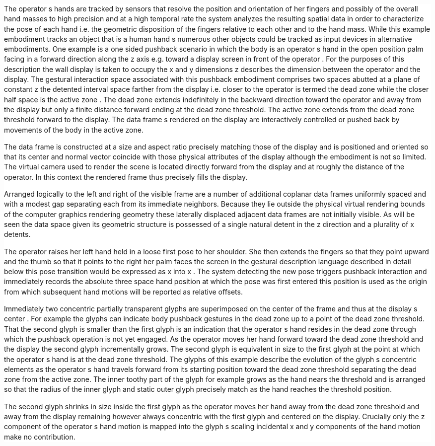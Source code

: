 The operator s hands are tracked by sensors that resolve the position and orientation of her fingers and possibly of the overall hand masses to high precision and at a high temporal rate the system analyzes the resulting spatial data in order to characterize the pose of each hand i.e. the geometric disposition of the fingers relative to each other and to the hand mass. While this example embodiment tracks an object that is a human hand s numerous other objects could be tracked as input devices in alternative embodiments. One example is a one sided pushback scenario in which the body is an operator s hand in the open position palm facing in a forward direction along the z axis e.g. toward a display screen in front of the operator . For the purposes of this description the wall display is taken to occupy the x and y dimensions z describes the dimension between the operator and the display. The gestural interaction space associated with this pushback embodiment comprises two spaces abutted at a plane of constant z the detented interval space farther from the display i.e. closer to the operator is termed the dead zone while the closer half space is the active zone . The dead zone extends indefinitely in the backward direction toward the operator and away from the display but only a finite distance forward ending at the dead zone threshold. The active zone extends from the dead zone threshold forward to the display. The data frame s rendered on the display are interactively controlled or pushed back by movements of the body in the active zone.

The data frame is constructed at a size and aspect ratio precisely matching those of the display and is positioned and oriented so that its center and normal vector coincide with those physical attributes of the display although the embodiment is not so limited. The virtual camera used to render the scene is located directly forward from the display and at roughly the distance of the operator. In this context the rendered frame thus precisely fills the display.

Arranged logically to the left and right of the visible frame are a number of additional coplanar data frames uniformly spaced and with a modest gap separating each from its immediate neighbors. Because they lie outside the physical virtual rendering bounds of the computer graphics rendering geometry these laterally displaced adjacent data frames are not initially visible. As will be seen the data space given its geometric structure is possessed of a single natural detent in the z direction and a plurality of x detents.

The operator raises her left hand held in a loose first pose to her shoulder. She then extends the fingers so that they point upward and the thumb so that it points to the right her palm faces the screen in the gestural description language described in detail below this pose transition would be expressed as x into x . The system detecting the new pose triggers pushback interaction and immediately records the absolute three space hand position at which the pose was first entered this position is used as the origin from which subsequent hand motions will be reported as relative offsets.

Immediately two concentric partially transparent glyphs are superimposed on the center of the frame and thus at the display s center . For example the glyphs can indicate body pushback gestures in the dead zone up to a point of the dead zone threshold. That the second glyph is smaller than the first glyph is an indication that the operator s hand resides in the dead zone through which the pushback operation is not yet engaged. As the operator moves her hand forward toward the dead zone threshold and the display the second glyph incrementally grows. The second glyph is equivalent in size to the first glyph at the point at which the operator s hand is at the dead zone threshold. The glyphs of this example describe the evolution of the glyph s concentric elements as the operator s hand travels forward from its starting position toward the dead zone threshold separating the dead zone from the active zone. The inner toothy part of the glyph for example grows as the hand nears the threshold and is arranged so that the radius of the inner glyph and static outer glyph precisely match as the hand reaches the threshold position.

The second glyph shrinks in size inside the first glyph as the operator moves her hand away from the dead zone threshold and away from the display remaining however always concentric with the first glyph and centered on the display. Crucially only the z component of the operator s hand motion is mapped into the glyph s scaling incidental x and y components of the hand motion make no contribution.
